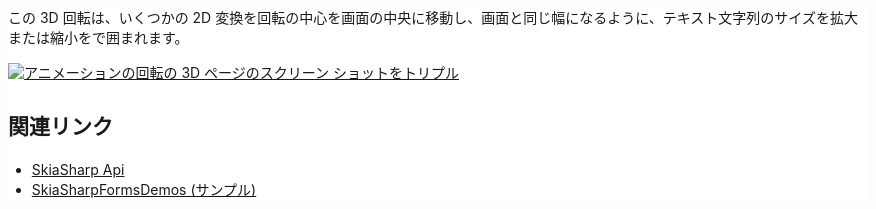 この 3D 回転は、いくつかの 2D 変換を回転の中心を画面の中央に移動し、画面と同じ幅になるように、テキスト文字列のサイズを拡大または縮小をで囲まれます。

[![](3d-rotation-images/animatedrotation3d-small.png "アニメーションの回転の 3D ページのスクリーン ショットをトリプル")](3d-rotation-images/animatedrotation3d-large.png#lightbox "アニメーションの回転の 3D ページのトリプル スクリーン ショット")


## <a name="related-links"></a>関連リンク

- [SkiaSharp Api](https://developer.xamarin.com/api/root/SkiaSharp/)
- [SkiaSharpFormsDemos (サンプル)](https://developer.xamarin.com/samples/xamarin-forms/SkiaSharpForms/Demos/)
